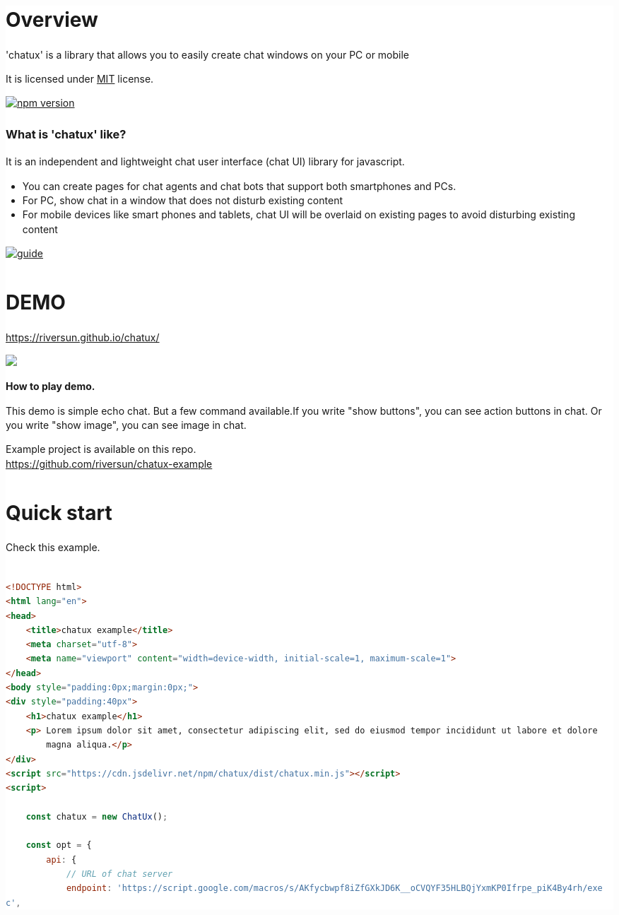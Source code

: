 # Overview

'chatux' is a library that allows you to easily create chat windows on your PC or mobile

It is licensed under [MIT](https://opensource.org/licenses/MIT) license.

[![npm version](https://badge.fury.io/js/chatux.svg)](https://badge.fury.io/js/chatux)

### What is '**chatux**' like?

It is an independent and lightweight chat user interface (chat UI) library for javascript.

- You can create pages for chat agents and chat bots that support both smartphones and PCs.
- For PC, show chat in a window that does not disturb existing content
- For mobile devices like smart phones and tablets, chat UI will be overlaid on existing pages to avoid disturbing
  existing content

[![guide](https://riversun.github.io/chatux/guide.png)](https://riversun.github.io/chatux/)

# DEMO

https://riversun.github.io/chatux/

<img src="https://riversun.github.io/chatux/chatux_qr.png">

**How to play demo.**

This demo is simple echo chat. But a few command available.If you write "show buttons", you can see action buttons in
chat. Or you write "show image", you can see image in chat.

Example project is available on this repo.  
https://github.com/riversun/chatux-example

# Quick start

Check this example.

```html

<!DOCTYPE html>
<html lang="en">
<head>
    <title>chatux example</title>
    <meta charset="utf-8">
    <meta name="viewport" content="width=device-width, initial-scale=1, maximum-scale=1">
</head>
<body style="padding:0px;margin:0px;">
<div style="padding:40px">
    <h1>chatux example</h1>
    <p> Lorem ipsum dolor sit amet, consectetur adipiscing elit, sed do eiusmod tempor incididunt ut labore et dolore
        magna aliqua.</p>
</div>
<script src="https://cdn.jsdelivr.net/npm/chatux/dist/chatux.min.js"></script>
<script>

    const chatux = new ChatUx();

    const opt = {
        api: {
            // URL of chat server
            endpoint: 'https://script.google.com/macros/s/AKfycbwpf8iZfGXkJD6K__oCVQYF35HLBQjYxmKP0Ifrpe_piK4By4rh/exec',
```